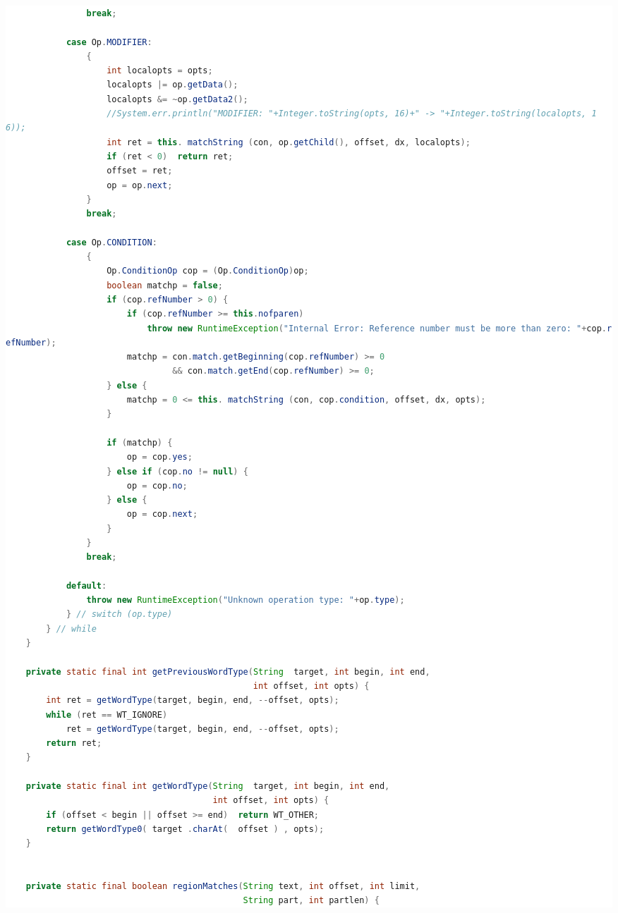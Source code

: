 ```java
                break;

            case Op.MODIFIER:
                {
                    int localopts = opts;
                    localopts |= op.getData();
                    localopts &= ~op.getData2();
                    //System.err.println("MODIFIER: "+Integer.toString(opts, 16)+" -> "+Integer.toString(localopts, 16));
                    int ret = this. matchString (con, op.getChild(), offset, dx, localopts);
                    if (ret < 0)  return ret;
                    offset = ret;
                    op = op.next;
                }
                break;

            case Op.CONDITION:
                {
                    Op.ConditionOp cop = (Op.ConditionOp)op;
                    boolean matchp = false;
                    if (cop.refNumber > 0) {
                        if (cop.refNumber >= this.nofparen)
                            throw new RuntimeException("Internal Error: Reference number must be more than zero: "+cop.refNumber);
                        matchp = con.match.getBeginning(cop.refNumber) >= 0
                                 && con.match.getEnd(cop.refNumber) >= 0;
                    } else {
                        matchp = 0 <= this. matchString (con, cop.condition, offset, dx, opts);
                    }

                    if (matchp) {
                        op = cop.yes;
                    } else if (cop.no != null) {
                        op = cop.no;
                    } else {
                        op = cop.next;
                    }
                }
                break;

            default:
                throw new RuntimeException("Unknown operation type: "+op.type);
            } // switch (op.type)
        } // while
    }

    private static final int getPreviousWordType(String  target, int begin, int end,
                                                 int offset, int opts) {
        int ret = getWordType(target, begin, end, --offset, opts);
        while (ret == WT_IGNORE)
            ret = getWordType(target, begin, end, --offset, opts);
        return ret;
    }

    private static final int getWordType(String  target, int begin, int end,
                                         int offset, int opts) {
        if (offset < begin || offset >= end)  return WT_OTHER;
        return getWordType0( target .charAt(  offset ) , opts);
    }


    private static final boolean regionMatches(String text, int offset, int limit,
                                               String part, int partlen) {
```